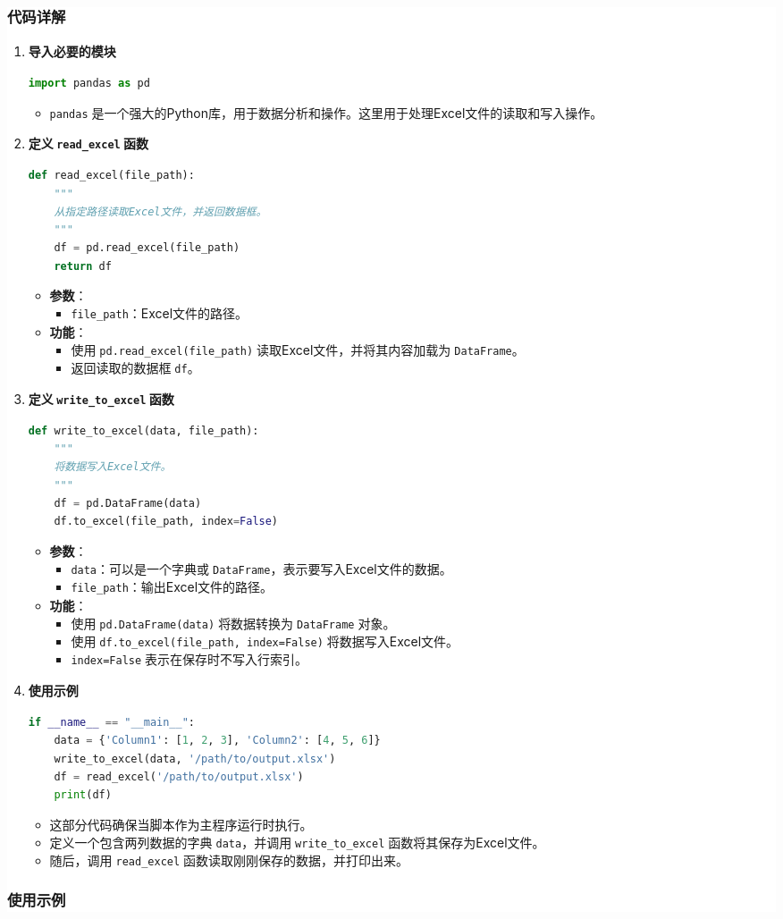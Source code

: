### **代码详解**

1. **导入必要的模块**
    ```python
    import pandas as pd
    ```
    - `pandas` 是一个强大的Python库，用于数据分析和操作。这里用于处理Excel文件的读取和写入操作。

2. **定义 `read_excel` 函数**
    ```python
    def read_excel(file_path):
        """
        从指定路径读取Excel文件，并返回数据框。
        """
        df = pd.read_excel(file_path)
        return df
    ```
    - **参数**：
        - `file_path`：Excel文件的路径。
    - **功能**：
        - 使用 `pd.read_excel(file_path)` 读取Excel文件，并将其内容加载为 `DataFrame`。
        - 返回读取的数据框 `df`。

3. **定义 `write_to_excel` 函数**
    ```python
    def write_to_excel(data, file_path):
        """
        将数据写入Excel文件。
        """
        df = pd.DataFrame(data)
        df.to_excel(file_path, index=False)
    ```
    - **参数**：
        - `data`：可以是一个字典或 `DataFrame`，表示要写入Excel文件的数据。
        - `file_path`：输出Excel文件的路径。
    - **功能**：
        - 使用 `pd.DataFrame(data)` 将数据转换为 `DataFrame` 对象。
        - 使用 `df.to_excel(file_path, index=False)` 将数据写入Excel文件。
        - `index=False` 表示在保存时不写入行索引。

4. **使用示例**
    ```python
    if __name__ == "__main__":
        data = {'Column1': [1, 2, 3], 'Column2': [4, 5, 6]}
        write_to_excel(data, '/path/to/output.xlsx')
        df = read_excel('/path/to/output.xlsx')
        print(df)
    ```
    - 这部分代码确保当脚本作为主程序运行时执行。
    - 定义一个包含两列数据的字典 `data`，并调用 `write_to_excel` 函数将其保存为Excel文件。
    - 随后，调用 `read_excel` 函数读取刚刚保存的数据，并打印出来。

### **使用示例**
